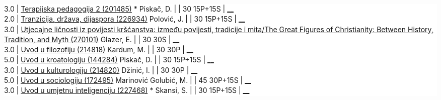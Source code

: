 3.0 |  [Terapijska pedagogija 2 (201485)](https://www.fhs.hr/predmet/terped2) * Piskač, D. |  | 30 15P+15S |  [__](javascript:show_window\('/.cms/predmet_info?_v1=aOUU__4cVsHCmGr7bBVmN2ta7Gcz9sij52UrgUdSmvThO_B_sDoWI1BsjJWcIRghYXYa1JwpHVTmUHaDeJ9982IhDl1o1Tcy1YCB_FUroMONIfcOVkzxohhcjjLJ3HuQ6U36-UsQUyogQ_3epaJaf1mMWivABlTEJyV9QH7gnmQ_vp6aRtJspP9mN2FWoP7QMRbDmQ==&_v1flags=XVl0f5sQooOhI_FIqlB-1gxMsyyLXlCN5_LJnD6cI2l7JjUE2WQXOA_F90potkiMAKCeN415mMlgItsvkgHUUuxzYMSV0qVNB_p4wxVVY4Iu1z4pVIBpKqhjqVqf2w69kdnTMqtqP73fXOXxer61oP8iO_rYW2YLjjYzUR4YKtm5a4gY&_lid=82933&_rand=0',%20''\))  
2.0 |  [Tranzicija, država, dijaspora (226934)](https://www.fhs.hr/predmet/tdd) Polović, J. |  | 30 15P+15S |  [__](javascript:show_window\('/.cms/predmet_info?_v1=mHF2NkKPIMlFIerSIqB4MGqxk6Jsqx9w3wmPE4q93-1mihq_Y14kDpRs-M22KoPBz__srKb0_Co4En6lIf9DS-8ZhEk3Oyj5A6SKIqP2iVFklAcBevCyjKQi7nFe_GYGgO-47vtRwQfLK3TXvW2EQPRSsJUCp0msFirs6ccks09QwfpmxFGQvGGOpKctTlrHeASF6w==&_v1flags=zCZVsDVm1TdxQMhkjf-Wyf_DLwh-5-aXsv0NLO3-UDbjrORVFRbrL9H-q-8_EzameE0KGwCOu30BuxpbiJbyDKRNwP6jXW8Nn96HxQcgFUX_CUvo-dyB1M79t0hsUIfvxmAIABcxAna6OaF3mFiQXdCXZGzGfOF5FQWzly2gunye_4B5&_lid=82933&_rand=0',%20''\))  
3.0 |  [Utjecajne ličnosti iz povijesti kršćanstva: između povijesti, tradicije i mita/The Great Figures of Christianity: Between History, Tradition, and Myth (270101)](https://www.fhs.hr/predmet/ulipkiptmgfocbhtam) Glazer, E. |  | 30 30S |  [__](javascript:show_window\('/.cms/predmet_info?_v1=EomkHpJVYju_JZsicjFCoV8CxhVH-dktHI8NtU0BqHuF7h9ckZdgEl09ZKr3u11N2myFBX5JYzEt3XbeFaaEaM0aS4KYfFwoRkTCVeavQ8wvrEjapV5MKQGVF6Nqxw19L3Ra8RJHk142b3DvjzD0FmhbN1XpLkgGfDKsgJTayKLat8ILDdjk6YdwykXx5wdmU3WuVA==&_v1flags=LhEDxOUrYHQ_AS2MbqYFPJoTy3Ul6zWgbKDh4n1B6E-8gxGNjYy4_VzBf6jVXBZRcbcyOLMO_ym0LxE0KYEY_TPLtL7Nn1hKkozMq03L5fVtd79xn__aSuzIIztWja6vJGGks9XknN4nHq2PMLSwfjvJtyziTYRLa8iHybQ4jrKzACdk&_lid=82933&_rand=0',%20''\))  
3.0 |  [Uvod u filozofiju (214818)](https://www.fhs.hr/predmet/uuf_a) Kardum, M. |  | 30 30P |  [__](javascript:show_window\('/.cms/predmet_info?_v1=y-RkNNRfbYjTUM9cDRoJZJGglWkdQprpZ2_OY51hUluVpfqe3jRBNx4hR64oDfTL1ZoYy0Ly4I2C5DPA_OYFeTj7G_w2MXLAbPfxTsqdbXCwn16fW56tHpZAt3TXozs7bT5M5VZHnV5P_DemC-7JV-EfMGANVlDq2CmNb7wOSGP6I9KUvbwrhQ28i3aYg8P7Ii3L5w==&_v1flags=uUfrQ-k4YBVL9YY50h0iqIOfVxH_dcS4Gx9BYIbbZyuWz20MLQcjko6xJeDLqOV-GTj_CIfw2jr2u0lyd4pKO7l3mk-mYePKIfjAGPV7M93EngV4v-LJHtRangO7UMfo1mR_ksp04XI2Y6kSRufpujBIBfknDSKA2s-WD933itIg5bcV&_lid=82933&_rand=0',%20''\))  
5.0 |  [Uvod u kroatologiju (144284)](https://www.fhs.hr/predmet/uuk) Piskač, D. |  | 30 15P+15S |  [__](javascript:show_window\('/.cms/predmet_info?_v1=DUnDEF25vpchk2x7dNbfV7niIV39UYXH6mRlfeLATDaVgBbVVU61o9DkD456CmCDejb93ruGHb_1Ikv9qaKjlEWjM7pKoyFKrWO1kQY9UuJC5BFUpFIeK5-o6OpwqEkSwxKQWzZOMpYoyGUuSZ18TuGy3SVuPbXug6jfSBDP-gY8FLpFyPdEc5B33yEPLsQNrwgcPQ==&_v1flags=gwEWtfsIBGFxEAmFZ50G1yMauO5mxP1IfuOa8gPJkCIx-E5LhRrbj9X5FdjI49x2GTgyp6Cxpcfnd7eJxgOb0In-Poioc9HSfWmx13W21btO24PK89CAs-FxiQ1ILfEGOZmR5AXcZC9r8v2AT3Zw_Qw-Zz8xrXWjQbB3tY4IsI6q09vq&_lid=82933&_rand=0',%20''\))  
3.0 |  [Uvod u kulturologiju (214820)](https://www.fhs.hr/predmet/uuk_b) Džinić, I. |  | 30 30P |  [__](javascript:show_window\('/.cms/predmet_info?_v1=3AhXa8LbnBqeq-pvX9qy_q6sOXEBOdNGisCrbrYKvjJvwxjaFEu-TKzb5l_oU624kPyhX4eakwEFMqW55kb-DodKI1oZH4YfjiGkTsUPRdB_yQeN-Xszs6rgfBdUm79c9wManWAlxLV-Dxirxz9GeHKCs-uwkxTVq16fW-jJEd6lDtbEFb8z53NQoZFM-RJ2Z9la7w==&_v1flags=ABJ8tm77JE4bcO7Q_oFnJaTlLZQsTRHmArfdFtbW-Of6L-iKXRRmL_RMZWmpXE7NRn_-F4JORsKUlgXbp1dkj1Kf7p64Nl16zD7y79fhi2FUqtuDKUJbH6YVk65Ikhi34qV8yqAgZ0goJDZdRi5QTPuTQa7dLOnr5uWZ37IFxuPycAj1&_lid=82933&_rand=0',%20''\))  
5.0 |  [Uvod u sociologiju (172495)](https://www.fhs.hr/predmet/uus_a) Marinović Golubić, M. |  | 45 30P+15S |  [__](javascript:show_window\('/.cms/predmet_info?_v1=9YAI719LBI4UgNhiOsnEwq5De2nghbpUl8oDxM3a6wyxj-QjJ58IO1RSe2EjJUbvJYHpQGbQ5PIHdW35zC4VqcrTCjGybiEFzJqQ3YQsmgUgPNGClST-XaBsOLD_DuL94O_ieJZSa4Ksmf62N5FyTFUwlFGco20lOQh80QAVWJ3lD6Nei25oLdB9-TU1z7XWZEZ2zQ==&_v1flags=SlBe_a_6FEvJRvE5xudHjPXPZIg-INSNm13qnsh_oldk-gj2DyebjyS5XJ_7ss4dyX6Cyl5tVeB8jojTJr0e92xbnKA5VrdFI00X49OW04mUUoKgZMZhj6GLHuEofwHAF0pMv28tNWL5IHwZScxVP5co5POSqZ9l0ddsdJ38kRJpHddQ&_lid=82933&_rand=0',%20''\))  
3.0 |  [Uvod u umjetnu inteligenciju (227468)](https://www.fhs.hr/predmet/uuui) * Skansi, S. |  | 30 15P+15S |  [__](javascript:show_window\('/.cms/predmet_info?_v1=zeDNTjO2lN_vnWX_5N-gYyQg9YR8syCup8toNOejLp4eVnQDJqxR5T_b7KJMO0iTEdzNyiz_h4KzPX7uCcRuMIHkKxxBSCYAxzQEe2rgvi7V6MEl0q9RcPIIawEnKyEmLPjaswIh1dWmiIF4r5ijfny0YzPdjRgadCZD1VdHe_l_tCUpdFxvLRvdMv0XJ_3bxf7MqA==&_v1flags=0VmkfKJtbjR9G3ucRRaAILiNjsRpnv8nhhR-MMAWNUPuTCQ_0_0W3tMCuPF4V5pLIZeGQ0idcTGGm18f8UBgjW87vW7-ol-tg0Y9qmQWlAjR0hb90Esj14P0aj7q_uOBpUhSKE1Mo4tGaavS1YSsFXISTzwWNqr7n0LgE6Mu7j7oN3DX&_lid=82933&_rand=0',%20''\))  
